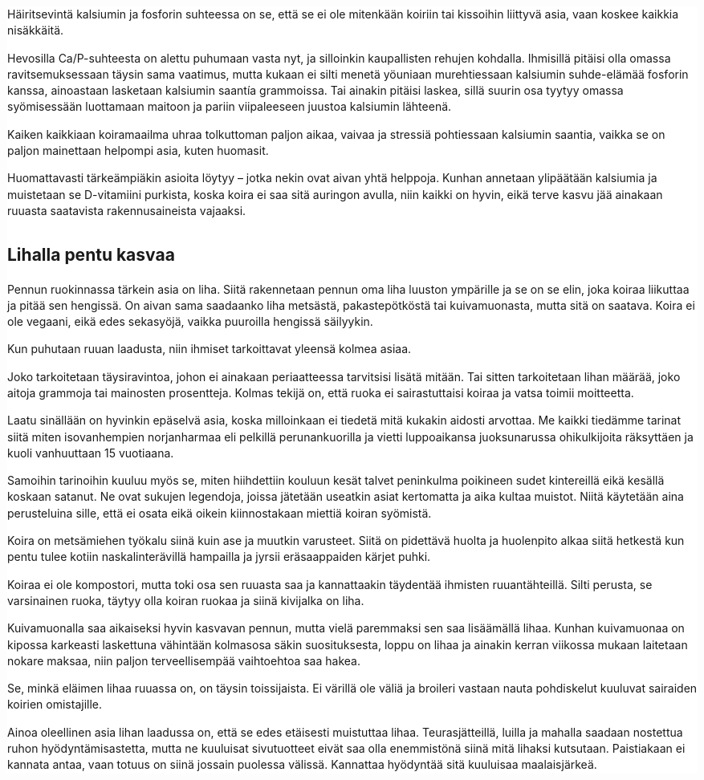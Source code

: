 Häiritsevintä kalsiumin ja fosforin suhteessa on se, että se ei ole mitenkään koiriin tai kissoihin liittyvä asia, vaan koskee kaikkia nisäkkäitä.

Hevosilla Ca/P-suhteesta on alettu puhumaan vasta nyt, ja silloinkin kaupallisten rehujen kohdalla. Ihmisillä pitäisi olla omassa ravitsemuksessaan täysin sama vaatimus, mutta kukaan ei silti menetä yöuniaan murehtiessaan kalsiumin suhde-elämää fosforin kanssa, ainoastaan lasketaan kalsiumin saantía grammoissa. Tai ainakin pitäisi laskea, sillä suurin osa tyytyy omassa syömisessään luottamaan maitoon ja pariin viipaleeseen juustoa kalsiumin lähteenä.

Kaiken kaikkiaan koiramaailma uhraa tolkuttoman paljon aikaa, vaivaa ja stressiä pohtiessaan kalsiumin saantia, vaikka se on paljon mainettaan helpompi asia, kuten huomasit.

Huomattavasti tärkeämpiäkin asioita löytyy – jotka nekin ovat aivan yhtä helppoja. Kunhan annetaan ylipäätään kalsiumia ja muistetaan se D-vitamiini purkista, koska koira ei saa sitä auringon avulla, niin kaikki on hyvin, eikä terve kasvu jää ainakaan ruuasta saatavista rakennusaineista vajaaksi.

## Lihalla pentu kasvaa

Pennun ruokinnassa tärkein asia on liha. Siitä rakennetaan pennun oma liha luuston ympärille ja se on se elin, joka koiraa liikuttaa ja pitää sen hengissä. On aivan sama saadaanko liha metsästä, pakastepötköstä tai kuivamuonasta, mutta sitä on saatava. Koira ei ole vegaani, eikä edes sekasyöjä, vaikka puuroilla hengissä säilyykin.

Kun puhutaan ruuan laadusta, niin ihmiset tarkoittavat yleensä kolmea asiaa.

Joko tarkoitetaan täysiravintoa, johon ei ainakaan periaatteessa tarvitsisi lisätä mitään. Tai sitten tarkoitetaan lihan määrää, joko aitoja grammoja tai mainosten prosentteja. Kolmas tekijä on, että ruoka ei sairastuttaisi koiraa ja vatsa toimii moitteetta.

Laatu sinällään on hyvinkin epäselvä asia, koska milloinkaan ei tiedetä mitä kukakin aidosti arvottaa. Me kaikki tiedämme tarinat siitä miten isovanhempien norjanharmaa eli pelkillä perunankuorilla ja vietti luppoaikansa juoksunarussa ohikulkijoita räksyttäen ja kuoli vanhuuttaan 15 vuotiaana.

Samoihin tarinoihin kuuluu myös se, miten hiihdettiin kouluun kesät talvet peninkulma poikineen sudet kintereillä eikä kesällä koskaan satanut. Ne ovat sukujen legendoja, joissa jätetään useatkin asiat kertomatta ja aika kultaa muistot. Niitä käytetään aina perusteluina sille, että ei osata eikä oikein kiinnostakaan miettiä koiran syömistä.

Koira on metsämiehen työkalu siinä kuin ase ja muutkin varusteet. Siitä on pidettävä huolta ja huolenpito alkaa siitä hetkestä kun pentu tulee kotiin naskalinterävillä hampailla ja jyrsii eräsaappaiden kärjet puhki.

Koiraa ei ole kompostori, mutta toki osa sen ruuasta saa ja kannattaakin täydentää ihmisten ruuantähteillä. Silti perusta, se varsinainen ruoka, täytyy olla koiran ruokaa ja siinä kivijalka on liha.

Kuivamuonalla saa aikaiseksi hyvin kasvavan pennun, mutta vielä paremmaksi sen saa lisäämällä lihaa. Kunhan kuivamuonaa on kipossa karkeasti laskettuna vähintään kolmasosa säkin suosituksesta, loppu on lihaa ja ainakin kerran viikossa mukaan laitetaan nokare maksaa, niin paljon terveellisempää vaihtoehtoa saa hakea.

Se, minkä eläimen lihaa ruuassa on, on täysin toissijaista. Ei värillä ole väliä ja broileri vastaan nauta pohdiskelut kuuluvat sairaiden koirien omistajille.

Ainoa oleellinen asia lihan laadussa on, että se edes etäisesti muistuttaa lihaa. Teurasjätteillä, luilla ja mahalla saadaan nostettua ruhon hyödyntämisastetta, mutta ne kuuluisat sivutuotteet eivät saa olla enemmistönä siinä mitä lihaksi kutsutaan. Paistiakaan ei kannata antaa, vaan totuus on siinä jossain puolessa välissä. Kannattaa hyödyntää sitä kuuluisaa maalaisjärkeä.
